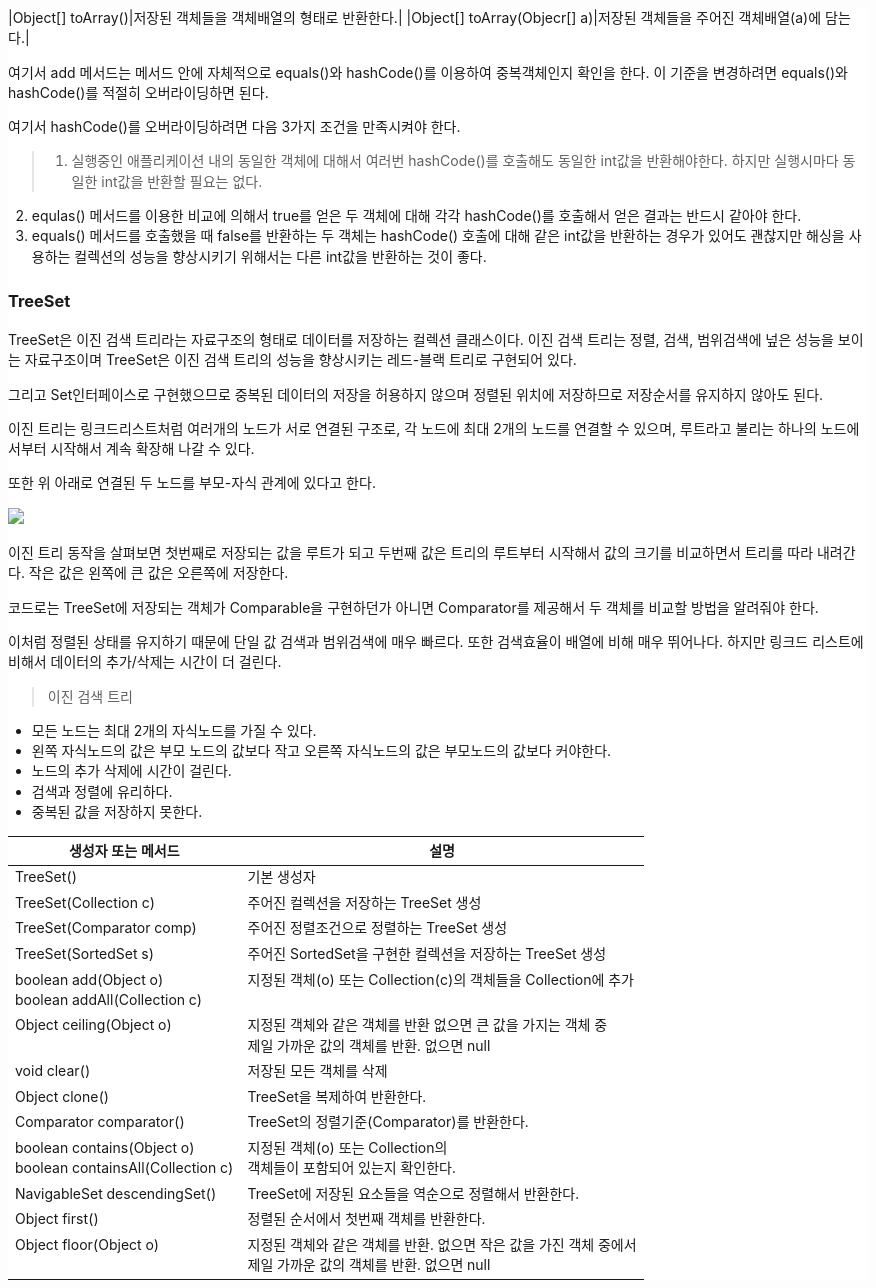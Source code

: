 |Object[] toArray()|저장된 객체들을 객체배열의 형태로 반환한다.|
|Object[] toArray(Objecr[] a)|저장된 객체들을 주어진 객체배열(a)에 담는다.|

여기서 add 메서드는 메서드 안에 자체적으로 equals()와 hashCode()를 이용하여 중복객체인지 확인을 한다. 이 기준을 변경하려면 equals()와 hashCode()를 적절히 오버라이딩하면 된다.

여기서 hashCode()를 오버라이딩하려면 다음 3가지 조건을 만족시켜야 한다.

> 1. 실행중인 애플리케이션 내의 동일한 객체에 대해서 여러번 hashCode()를 호출해도 동일한 int값을 반환해야한다. 하지만 실행시마다 동일한 int값을 반환할 필요는 없다.
2. equlas() 메서드를 이용한 비교에 의해서 true를 얻은 두 객체에 대해 각각 hashCode()를 호출해서 얻은 결과는 반드시 같아야 한다.
3. equals() 메서드를 호출했을 때 false를 반환하는 두 객체는 hashCode() 호출에 대해 같은 int값을 반환하는 경우가 있어도 괜찮지만 해싱을 사용하는 컬렉션의 성능을 향상시키기 위해서는 다른 int값을 반환하는 것이 좋다.

### TreeSet
TreeSet은 이진 검색 트리라는 자료구조의 형태로 데이터를 저장하는 컬렉션 클래스이다. 이진 검색 트리는 정렬, 검색, 범위검색에 넢은 성능을 보이는 자료구조이며 TreeSet은 이진 검색 트리의 성능을 향상시키는 레드-블랙 트리로 구현되어 있다.

그리고 Set인터페이스로 구현했으므로 중복된 데이터의 저장을 허용하지 않으며 정렬된 위치에 저장하므로 저장순서를 유지하지 않아도 된다.

이진 트리는 링크드리스트처럼 여러개의 노드가 서로 연결된 구조로, 각 노드에 최대 2개의 노드를 연결할 수 있으며, 루트라고 불리는 하나의 노드에서부터 시작해서 계속 확장해 나갈 수 있다.

또한 위 아래로 연결된 두 노드를 부모-자식 관계에 있다고 한다.

![](https://velog.velcdn.com/images/roberts/post/b853c496-0655-49d9-a9e9-49fc61cd31e6/image.png)

이진 트리 동작을 살펴보면 첫번째로 저장되는 값을 루트가 되고 두번째 값은 트리의 루트부터 시작해서 값의 크기를 비교하면서 트리를 따라 내려간다. 작은 값은 왼쪽에 큰 값은 오른쪽에 저장한다.

코드로는 TreeSet에 저장되는 객체가 Comparable을 구현하던가 아니면 Comparator를 제공해서 두 객체를 비교할 방법을 알려줘야 한다.

이처럼 정렬된 상태를 유지하기 때문에 단일 값 검색과 범위검색에 매우 빠르다. 또한 검색효율이 배열에 비해 매우 뛰어나다. 하지만 링크드 리스트에 비해서 데이터의 추가/삭제는 시간이 더 걸린다.

> 이진 검색 트리
- 모든 노드는 최대 2개의 자식노드를 가질 수 있다.
- 왼쪽 자식노드의 값은 부모 노드의 값보다 작고 오른쪽 자식노드의 값은 부모노드의 값보다 커야한다.
- 노드의 추가 삭제에 시간이 걸린다.
- 검색과 정렬에 유리하다.
- 중복된 값을 저장하지 못한다.

|생성자 또는 메서드|설명|
|------|---|
|TreeSet()|기본 생성자|
|TreeSet(Collection c)|주어진 컬렉션을 저장하는 TreeSet 생성|
|TreeSet(Comparator comp)|주어진 정렬조건으로 정렬하는 TreeSet 생성|
|TreeSet(SortedSet s)|주어진 SortedSet을 구현한 컬렉션을 저장하는 TreeSet 생성|
|boolean add(Object o) <br /> boolean addAll(Collection c)|지정된 객체(o) 또는 Collection(c)의 객체들을 Collection에 추가|
|Object ceiling(Object o)|지정된 객체와 같은 객체를 반환 없으면 큰 값을 가지는 객체 중 <br /> 제일 가까운 값의 객체를 반환. 없으면 null|
|void clear()|저장된 모든 객체를 삭제|
|Object clone()|TreeSet을 복제하여 반환한다.|
|Comparator comparator()|TreeSet의 정렬기준(Comparator)를 반환한다.|
|boolean contains(Object o) <br /> boolean containsAll(Collection c)|지정된 객체(o) 또는 Collection의 <br /> 객체들이 포함되어 있는지 확인한다.|
|NavigableSet descendingSet()|TreeSet에 저장된 요소들을 역순으로 정렬해서 반환한다.|
|Object first()|정렬된 순서에서 첫번째 객체를 반환한다.|
|Object floor(Object o)|지정된 객체와 같은 객체를 반환. 없으면 작은 값을 가진 객체 중에서 <br /> 제일 가까운 값의 객체를 반환. 없으면 null|